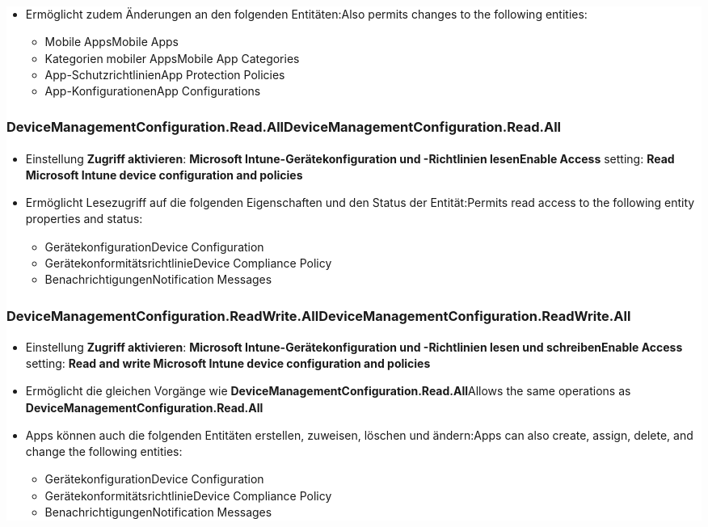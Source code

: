 - <span data-ttu-id="761b6-208">Ermöglicht zudem Änderungen an den folgenden Entitäten:</span><span class="sxs-lookup"><span data-stu-id="761b6-208">Also permits changes to the following entities:</span></span>

    - <span data-ttu-id="761b6-209">Mobile Apps</span><span class="sxs-lookup"><span data-stu-id="761b6-209">Mobile Apps</span></span>
    - <span data-ttu-id="761b6-210">Kategorien mobiler Apps</span><span class="sxs-lookup"><span data-stu-id="761b6-210">Mobile App Categories</span></span>
    - <span data-ttu-id="761b6-211">App-Schutzrichtlinien</span><span class="sxs-lookup"><span data-stu-id="761b6-211">App Protection Policies</span></span>
    - <span data-ttu-id="761b6-212">App-Konfigurationen</span><span class="sxs-lookup"><span data-stu-id="761b6-212">App Configurations</span></span>

### <a name="cfg-ro"></a><span data-ttu-id="761b6-213">DeviceManagementConfiguration.Read.All</span><span class="sxs-lookup"><span data-stu-id="761b6-213">DeviceManagementConfiguration.Read.All</span></span>

- <span data-ttu-id="761b6-214">Einstellung **Zugriff aktivieren**: __Microsoft Intune-Gerätekonfiguration und -Richtlinien lesen__</span><span class="sxs-lookup"><span data-stu-id="761b6-214">**Enable Access** setting: __Read Microsoft Intune device configuration and policies__</span></span>

- <span data-ttu-id="761b6-215">Ermöglicht Lesezugriff auf die folgenden Eigenschaften und den Status der Entität:</span><span class="sxs-lookup"><span data-stu-id="761b6-215">Permits read access to the following entity properties and status:</span></span>
    - <span data-ttu-id="761b6-216">Gerätekonfiguration</span><span class="sxs-lookup"><span data-stu-id="761b6-216">Device Configuration</span></span>
    - <span data-ttu-id="761b6-217">Gerätekonformitätsrichtlinie</span><span class="sxs-lookup"><span data-stu-id="761b6-217">Device Compliance Policy</span></span>
    - <span data-ttu-id="761b6-218">Benachrichtigungen</span><span class="sxs-lookup"><span data-stu-id="761b6-218">Notification Messages</span></span>

### <a name="cfg-ra"></a><span data-ttu-id="761b6-219">DeviceManagementConfiguration.ReadWrite.All</span><span class="sxs-lookup"><span data-stu-id="761b6-219">DeviceManagementConfiguration.ReadWrite.All</span></span>

- <span data-ttu-id="761b6-220">Einstellung **Zugriff aktivieren**: __Microsoft Intune-Gerätekonfiguration und -Richtlinien lesen und schreiben__</span><span class="sxs-lookup"><span data-stu-id="761b6-220">**Enable Access** setting: __Read and write Microsoft Intune device configuration and policies__</span></span>

- <span data-ttu-id="761b6-221">Ermöglicht die gleichen Vorgänge wie __DeviceManagementConfiguration.Read.All__</span><span class="sxs-lookup"><span data-stu-id="761b6-221">Allows the same operations as __DeviceManagementConfiguration.Read.All__</span></span>

- <span data-ttu-id="761b6-222">Apps können auch die folgenden Entitäten erstellen, zuweisen, löschen und ändern:</span><span class="sxs-lookup"><span data-stu-id="761b6-222">Apps can also create, assign, delete, and change the following entities:</span></span>
    - <span data-ttu-id="761b6-223">Gerätekonfiguration</span><span class="sxs-lookup"><span data-stu-id="761b6-223">Device Configuration</span></span>
    - <span data-ttu-id="761b6-224">Gerätekonformitätsrichtlinie</span><span class="sxs-lookup"><span data-stu-id="761b6-224">Device Compliance Policy</span></span>
    - <span data-ttu-id="761b6-225">Benachrichtigungen</span><span class="sxs-lookup"><span data-stu-id="761b6-225">Notification Messages</span></span>
